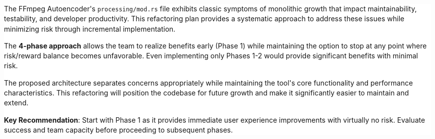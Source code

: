 The FFmpeg Autoencoder's `processing/mod.rs` file exhibits classic symptoms of monolithic growth that impact maintainability, testability, and developer productivity. This refactoring plan provides a systematic approach to address these issues while minimizing risk through incremental implementation.

The **4-phase approach** allows the team to realize benefits early (Phase 1) while maintaining the option to stop at any point where risk/reward balance becomes unfavorable. Even implementing only Phases 1-2 would provide significant benefits with minimal risk.

The proposed architecture separates concerns appropriately while maintaining the tool's core functionality and performance characteristics. This refactoring will position the codebase for future growth and make it significantly easier to maintain and extend.

**Key Recommendation**: Start with Phase 1 as it provides immediate user experience improvements with virtually no risk. Evaluate success and team capacity before proceeding to subsequent phases.